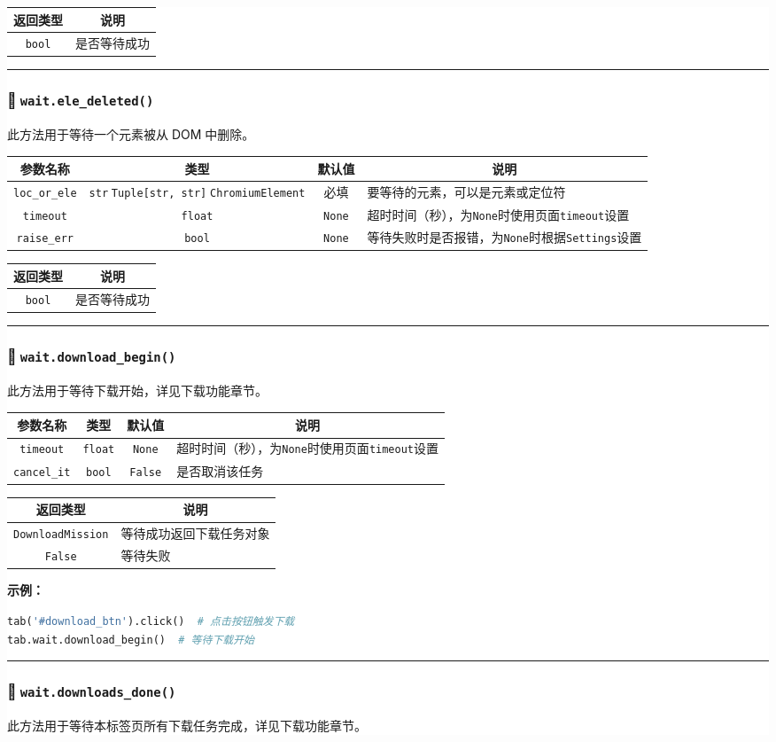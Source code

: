 | 返回类型 | 说明         |
| :------: | ------------ |
|  `bool`  | 是否等待成功 |

------

### 📌 `wait.ele_deleted()`

此方法用于等待一个元素被从 DOM 中删除。

|   参数名称   |                   类型                    | 默认值 | 说明                                             |
| :----------: | :---------------------------------------: | :----: | ------------------------------------------------ |
| `loc_or_ele` | `str` `Tuple[str, str]` `ChromiumElement` |  必填  | 要等待的元素，可以是元素或定位符                 |
|  `timeout`   |                  `float`                  | `None` | 超时时间（秒），为`None`时使用页面`timeout`设置  |
| `raise_err`  |                  `bool`                   | `None` | 等待失败时是否报错，为`None`时根据`Settings`设置 |

| 返回类型 | 说明         |
| :------: | ------------ |
|  `bool`  | 是否等待成功 |

------

### 📌 `wait.download_begin()`

此方法用于等待下载开始，详见下载功能章节。

|  参数名称   |  类型   | 默认值  | 说明                                            |
| :---------: | :-----: | :-----: | ----------------------------------------------- |
|  `timeout`  | `float` | `None`  | 超时时间（秒），为`None`时使用页面`timeout`设置 |
| `cancel_it` | `bool`  | `False` | 是否取消该任务                                  |

|     返回类型      | 说明                     |
| :---------------: | ------------------------ |
| `DownloadMission` | 等待成功返回下载任务对象 |
|      `False`      | 等待失败                 |

**示例：**

```python
tab('#download_btn').click()  # 点击按钮触发下载
tab.wait.download_begin()  # 等待下载开始
```



------

### 📌 `wait.downloads_done()`

此方法用于等待本标签页所有下载任务完成，详见下载功能章节。
